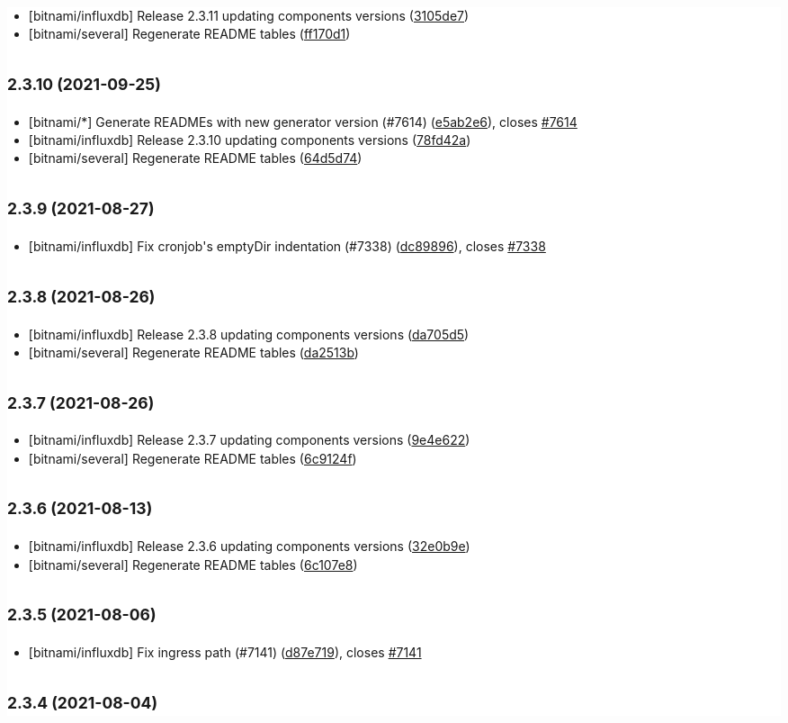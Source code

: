* [bitnami/influxdb] Release 2.3.11 updating components versions ([3105de7](https://github.com/bitnami/charts/commit/3105de7623e61ff2e3e55a15c6a2572cc024b5ad))
* [bitnami/several] Regenerate README tables ([ff170d1](https://github.com/bitnami/charts/commit/ff170d10f8aa6dae0f1e5c3f7d1c69fcec96b731))

## <small>2.3.10 (2021-09-25)</small>

* [bitnami/*] Generate READMEs with new generator version (#7614) ([e5ab2e6](https://github.com/bitnami/charts/commit/e5ab2e6ecdd6bce800863f154cda524ff9f6c117)), closes [#7614](https://github.com/bitnami/charts/issues/7614)
* [bitnami/influxdb] Release 2.3.10 updating components versions ([78fd42a](https://github.com/bitnami/charts/commit/78fd42aa426ddf5f73e44bcdfc79c5222fbeb07c))
* [bitnami/several] Regenerate README tables ([64d5d74](https://github.com/bitnami/charts/commit/64d5d747b84299ca9f63ea8a586b13870abe31a6))

## <small>2.3.9 (2021-08-27)</small>

* [bitnami/influxdb] Fix cronjob's emptyDir indentation (#7338) ([dc89896](https://github.com/bitnami/charts/commit/dc898960869494e7cab50ad6ccd3d44a13d922df)), closes [#7338](https://github.com/bitnami/charts/issues/7338)

## <small>2.3.8 (2021-08-26)</small>

* [bitnami/influxdb] Release 2.3.8 updating components versions ([da705d5](https://github.com/bitnami/charts/commit/da705d525a1e4b58564592e465aaa53b9b0932ba))
* [bitnami/several] Regenerate README tables ([da2513b](https://github.com/bitnami/charts/commit/da2513bf0a33819f3b1151d387c631a9ffdb03e2))

## <small>2.3.7 (2021-08-26)</small>

* [bitnami/influxdb] Release 2.3.7 updating components versions ([9e4e622](https://github.com/bitnami/charts/commit/9e4e622638aba04e32f3d590a0372ed6c3bb93a9))
* [bitnami/several] Regenerate README tables ([6c9124f](https://github.com/bitnami/charts/commit/6c9124f79491aa65f53a87c1ed598b47ffa8b411))

## <small>2.3.6 (2021-08-13)</small>

* [bitnami/influxdb] Release 2.3.6 updating components versions ([32e0b9e](https://github.com/bitnami/charts/commit/32e0b9ea1206b601d22e202aa3af4f3cdc191c43))
* [bitnami/several] Regenerate README tables ([6c107e8](https://github.com/bitnami/charts/commit/6c107e835d6caf8db2e8b17dcd48c5971637e013))

## <small>2.3.5 (2021-08-06)</small>

* [bitnami/influxdb] Fix ingress path (#7141) ([d87e719](https://github.com/bitnami/charts/commit/d87e719467546b4ce9b54cb14ee0ac2dd29539c9)), closes [#7141](https://github.com/bitnami/charts/issues/7141)

## <small>2.3.4 (2021-08-04)</small>
